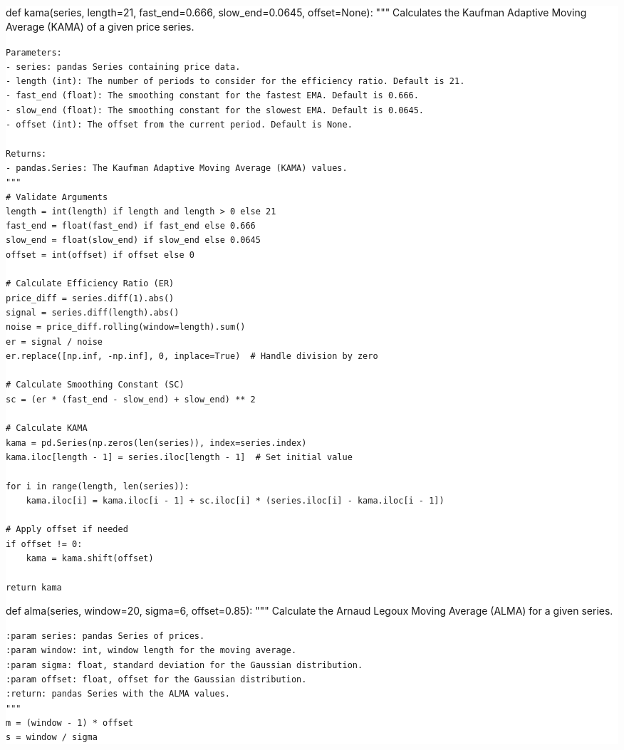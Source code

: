 def kama(series, length=21, fast_end=0.666, slow_end=0.0645, offset=None):
    """
    Calculates the Kaufman Adaptive Moving Average (KAMA) of a given price series.

    Parameters:
    - series: pandas Series containing price data.
    - length (int): The number of periods to consider for the efficiency ratio. Default is 21.
    - fast_end (float): The smoothing constant for the fastest EMA. Default is 0.666.
    - slow_end (float): The smoothing constant for the slowest EMA. Default is 0.0645.
    - offset (int): The offset from the current period. Default is None.

    Returns:
    - pandas.Series: The Kaufman Adaptive Moving Average (KAMA) values.
    """
    # Validate Arguments
    length = int(length) if length and length > 0 else 21
    fast_end = float(fast_end) if fast_end else 0.666
    slow_end = float(slow_end) if slow_end else 0.0645
    offset = int(offset) if offset else 0

    # Calculate Efficiency Ratio (ER)
    price_diff = series.diff(1).abs()
    signal = series.diff(length).abs()
    noise = price_diff.rolling(window=length).sum()
    er = signal / noise
    er.replace([np.inf, -np.inf], 0, inplace=True)  # Handle division by zero

    # Calculate Smoothing Constant (SC)
    sc = (er * (fast_end - slow_end) + slow_end) ** 2

    # Calculate KAMA
    kama = pd.Series(np.zeros(len(series)), index=series.index)
    kama.iloc[length - 1] = series.iloc[length - 1]  # Set initial value

    for i in range(length, len(series)):
        kama.iloc[i] = kama.iloc[i - 1] + sc.iloc[i] * (series.iloc[i] - kama.iloc[i - 1])

    # Apply offset if needed
    if offset != 0:
        kama = kama.shift(offset)

    return kama

def alma(series, window=20, sigma=6, offset=0.85):
    """
    Calculate the Arnaud Legoux Moving Average (ALMA) for a given series.

    :param series: pandas Series of prices.
    :param window: int, window length for the moving average.
    :param sigma: float, standard deviation for the Gaussian distribution.
    :param offset: float, offset for the Gaussian distribution.
    :return: pandas Series with the ALMA values.
    """
    m = (window - 1) * offset
    s = window / sigma
